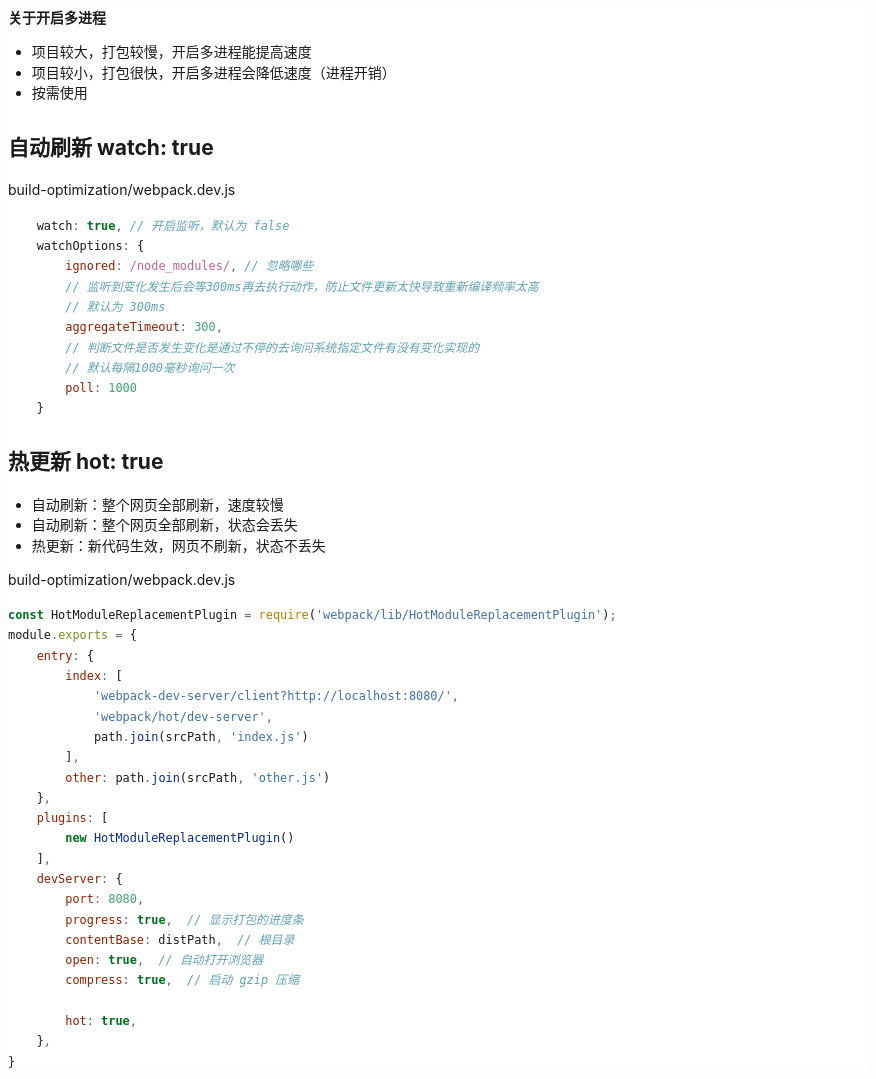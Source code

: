 **关于开启多进程**

- 项目较大，打包较慢，开启多进程能提高速度  
- 项目较小，打包很快，开启多进程会降低速度（进程开销）  
- 按需使用  

## 自动刷新 watch: true

build-optimization/webpack.dev.js

```js
    watch: true, // 开启监听，默认为 false
    watchOptions: {
        ignored: /node_modules/, // 忽略哪些
        // 监听到变化发生后会等300ms再去执行动作，防止文件更新太快导致重新编译频率太高
        // 默认为 300ms
        aggregateTimeout: 300,
        // 判断文件是否发生变化是通过不停的去询问系统指定文件有没有变化实现的
        // 默认每隔1000毫秒询问一次
        poll: 1000
    }
```

## 热更新 hot: true

- 自动刷新：整个网页全部刷新，速度较慢  
- 自动刷新：整个网页全部刷新，状态会丢失  
- 热更新：新代码生效，网页不刷新，状态不丢失  


build-optimization/webpack.dev.js

```js
const HotModuleReplacementPlugin = require('webpack/lib/HotModuleReplacementPlugin');
module.exports = {
    entry: {
        index: [
            'webpack-dev-server/client?http://localhost:8080/',
            'webpack/hot/dev-server',
            path.join(srcPath, 'index.js')
        ],
        other: path.join(srcPath, 'other.js')
    },
    plugins: [
        new HotModuleReplacementPlugin()
    ],
    devServer: {
        port: 8080,
        progress: true,  // 显示打包的进度条
        contentBase: distPath,  // 根目录
        open: true,  // 自动打开浏览器
        compress: true,  // 启动 gzip 压缩

        hot: true,
    },
}
```
